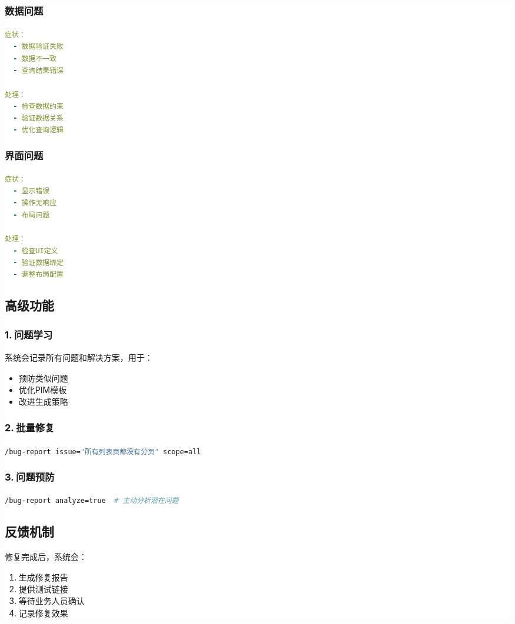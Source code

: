 ### 数据问题
```yaml
症状：
  - 数据验证失败
  - 数据不一致
  - 查询结果错误

处理：
  - 检查数据约束
  - 验证数据关系
  - 优化查询逻辑
```

### 界面问题
```yaml
症状：
  - 显示错误
  - 操作无响应
  - 布局问题

处理：
  - 检查UI定义
  - 验证数据绑定
  - 调整布局配置
```

## 高级功能

### 1. 问题学习
系统会记录所有问题和解决方案，用于：
- 预防类似问题
- 优化PIM模板
- 改进生成策略

### 2. 批量修复
```bash
/bug-report issue="所有列表页都没有分页" scope=all
```

### 3. 问题预防
```bash
/bug-report analyze=true  # 主动分析潜在问题
```

## 反馈机制

修复完成后，系统会：
1. 生成修复报告
2. 提供测试链接
3. 等待业务人员确认
4. 记录修复效果
